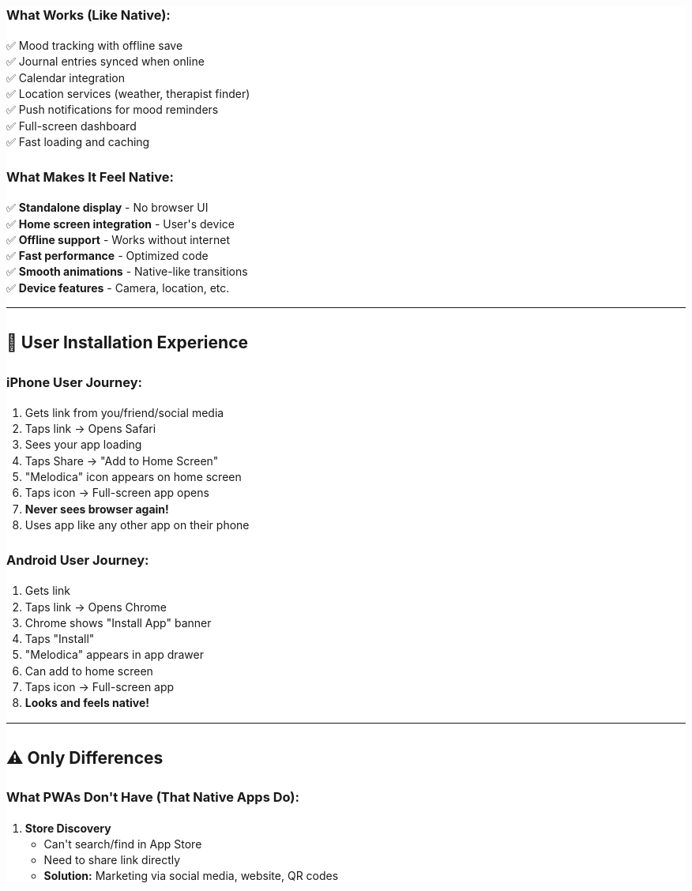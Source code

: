 ### What Works (Like Native):
✅ Mood tracking with offline save  
✅ Journal entries synced when online  
✅ Calendar integration  
✅ Location services (weather, therapist finder)  
✅ Push notifications for mood reminders  
✅ Full-screen dashboard  
✅ Fast loading and caching  

### What Makes It Feel Native:
✅ **Standalone display** - No browser UI  
✅ **Home screen integration** - User's device  
✅ **Offline support** - Works without internet  
✅ **Fast performance** - Optimized code  
✅ **Smooth animations** - Native-like transitions  
✅ **Device features** - Camera, location, etc.  

---

## 📱 **User Installation Experience**

### iPhone User Journey:
1. Gets link from you/friend/social media
2. Taps link → Opens Safari
3. Sees your app loading
4. Taps Share → "Add to Home Screen"
5. "Melodica" icon appears on home screen
6. Taps icon → Full-screen app opens
7. **Never sees browser again!**
8. Uses app like any other app on their phone

### Android User Journey:
1. Gets link
2. Taps link → Opens Chrome
3. Chrome shows "Install App" banner
4. Taps "Install"
5. "Melodica" appears in app drawer
6. Can add to home screen
7. Taps icon → Full-screen app
8. **Looks and feels native!**

---

## ⚠️ **Only Differences**

### What PWAs Don't Have (That Native Apps Do):

1. **Store Discovery**  
   - Can't search/find in App Store
   - Need to share link directly
   - **Solution:** Marketing via social media, website, QR codes
